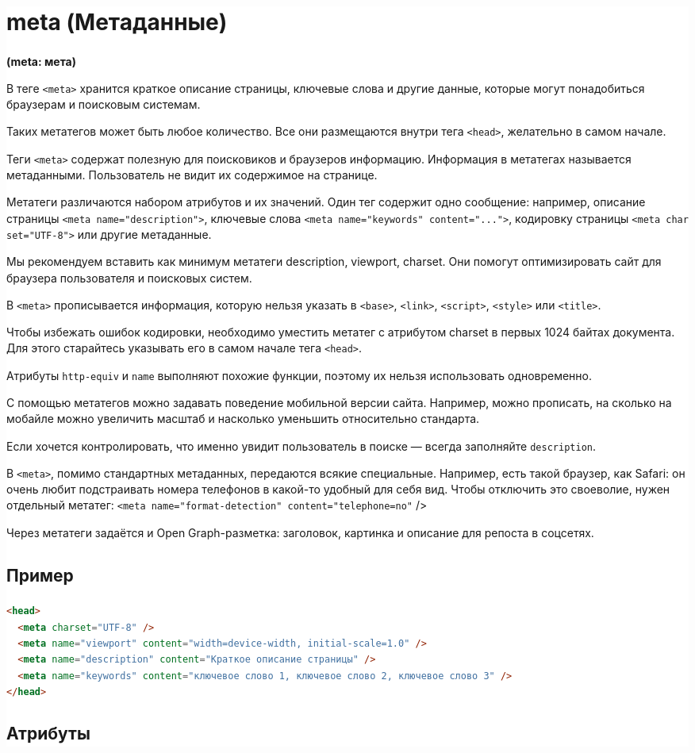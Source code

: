# meta (Метаданные)

**(meta: мета)**

В теге `<meta>` хранится краткое описание страницы, ключевые слова и другие данные, которые могут понадобиться браузерам и поисковым системам.

Таких метатегов может быть любое количество. Все они размещаются внутри тега `<head>`, желательно в самом начале.

Теги `<meta>` содержат полезную для поисковиков и браузеров информацию. Информация в метатегах называется метаданными. Пользователь не видит их содержимое на странице.

Метатеги различаются набором атрибутов и их значений. Один тег содержит одно сообщение: например, описание страницы `<meta name="description">`, ключевые слова `<meta name="keywords" content="...">`, кодировку страницы `<meta charset="UTF-8">` или другие метаданные.

Мы рекомендуем вставить как минимум метатеги description, viewport, charset. Они помогут оптимизировать сайт для браузера пользователя и поисковых систем.

В `<meta>` прописывается информация, которую нельзя указать в `<base>`, `<link>`, `<script>`, `<style>` или `<title>`.

Чтобы избежать ошибок кодировки, необходимо уместить метатег с атрибутом charset в первых 1024 байтах документа. Для этого старайтесь указывать его в самом начале тега `<head>`.

Атрибуты `http-equiv` и `name` выполняют похожие функции, поэтому их нельзя использовать одновременно.

С помощью метатегов можно задавать поведение мобильной версии сайта. Например, можно прописать, на сколько на мобайле можно увеличить масштаб и насколько уменьшить относительно стандарта.

Если хочется контролировать, что именно увидит пользователь в поиске — всегда заполняйте `description`.

В `<meta>`, помимо стандартных метаданных, передаются всякие специальные. Например, есть такой браузер, как Safari: он очень любит подстраивать номера телефонов в какой-то удобный для себя вид. Чтобы отключить это своеволие, нужен отдельный метатег:
`<meta name="format-detection" content="telephone=no"` />

Через метатеги задаётся и Open Graph-разметка: заголовок, картинка и описание для репоста в соцсетях.

## Пример

```html
<head>
  <meta charset="UTF-8" />
  <meta name="viewport" content="width=device-width, initial-scale=1.0" />
  <meta name="description" content="Краткое описание страницы" />
  <meta name="keywords" content="ключевое слово 1, ключевое слово 2, ключевое слово 3" />
</head>
```

## Атрибуты
